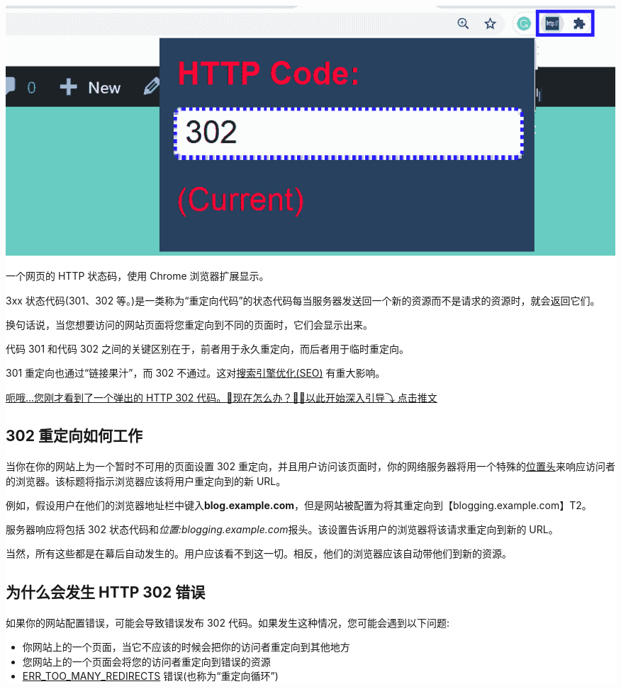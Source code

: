 ![A screenshot showing the current URL's HTTP status code, displayed through use of a Chrome browser extension.](img/97e24b2977991f1948d74ba2d7acdd68.png)

一个网页的 HTTP 状态码，使用 Chrome 浏览器扩展显示。





3xx 状态代码(301、302 等。)是一类称为“重定向代码”的状态代码每当服务器发送回一个新的资源而不是请求的资源时，就会返回它们。

换句话说，当您想要访问的网站页面将您重定向到不同的页面时，它们会显示出来。

代码 301 和代码 302 之间的关键区别在于，前者用于永久重定向，而后者用于临时重定向。

301 重定向也通过“链接果汁”，而 302 不通过。这对[搜索引擎优化(SEO)](https://kinsta.com/blog/what-does-seo-stand-for/) 有重大影响。

[呃哦...您刚才看到了一个弹出的 HTTP 302 代码。😬现在怎么办？🤷‍♀️以此开始深入引导⤵ 点击推文](https://twitter.com/intent/tweet?url=https%3A%2F%2Fkinsta.com%2Fblog%2Fhttp-302%2F&via=kinsta&text=Uh+oh...+you%27ve+just+seen+an+HTTP+302+code+pop+up.+%F0%9F%98%AC+Now+what%3F+%F0%9F%A4%B7%E2%80%8D%E2%99%80%EF%B8%8F+Start+with+this+thorough+guide+%E2%A4%B5&hashtags=WPTips%2CWordPress)


## 302 重定向如何工作

当你在你的网站上为一个暂时不可用的页面设置 302 重定向，并且用户访问该页面时，你的网络服务器将用一个特殊的[位置头](https://developer.mozilla.org/en-US/docs/Web/HTTP/Headers/Location)来响应访问者的浏览器。该标题将指示浏览器应该将用户重定向到的新 URL。

例如，假设用户在他们的浏览器地址栏中键入**blog.example.com**，但是网站被配置为将其重定向到【blogging.example.com】T2。

服务器响应将包括 302 状态代码和*位置:blogging.example.com*报头。该设置告诉用户的浏览器将该请求重定向到新的 URL。

当然，所有这些都是在幕后自动发生的。用户应该看不到这一切。相反，他们的浏览器应该自动带他们到新的资源。

## 为什么会发生 HTTP 302 错误

如果你的网站配置错误，可能会导致错误发布 302 代码。如果发生这种情况，您可能会遇到以下问题:

*   你网站上的一个页面，当它不应该的时候会把你的访问者重定向到其他地方
*   您网站上的一个页面会将您的访问者重定向到错误的资源
*   [ERR_TOO_MANY_REDIRECTS](https://kinsta.com/blog/err_too_many_redirects/) 错误(也称为“重定向循环”)
